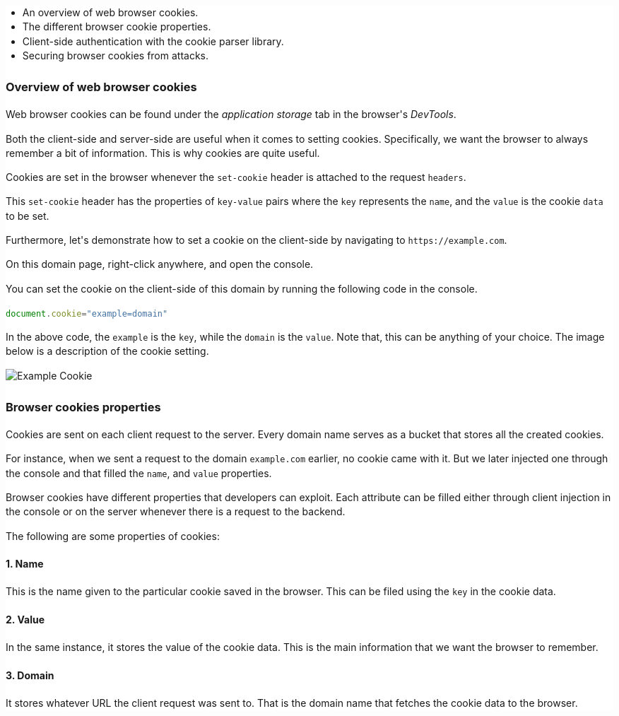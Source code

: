 - An overview of web browser cookies.
- The different browser cookie properties.
- Client-side authentication with the cookie parser library.
- Securing browser cookies from attacks.

### Overview of web browser cookies
Web browser cookies can be found under the *application storage* tab in the browser's *DevTools*.

Both the client-side and server-side are useful when it comes to setting cookies. Specifically, we want the browser to always remember a bit of information. This is why cookies are quite useful.

Cookies are set in the browser whenever the `set-cookie` header is attached to the request `headers`. 

This `set-cookie` header has the properties of `key-value` pairs where the `key` represents the `name`, and the `value` is the cookie `data` to be set.

Furthermore, let's demonstrate how to set a cookie on the client-side by navigating to `https://example.com`. 

On this domain page, right-click anywhere, and open the console.

You can set the cookie on the client-side of this domain by running the following code in the console.

```javascript
document.cookie="example=domain"
```

In the above code, the `example` is the `key`, while the `domain` is the `value`. Note that, this can be anything of your choice. The image below is a description of the cookie setting.

![Example Cookie](/engineering-education/client-side-auth-with-express-cookie-parser/cookie.png)

### Browser cookies properties
Cookies are sent on each client request to the server. Every domain name serves as a bucket that stores all the created cookies. 

For instance, when we sent a request to the domain `example.com` earlier, no cookie came with it. But we later injected one through the console and that filled the `name`, and `value` properties.

Browser cookies have different properties that developers can exploit. Each attribute can be filled either through client injection in the console or on the server whenever there is a request to the backend. 

The following are some properties of cookies:

#### 1. Name
This is the name given to the particular cookie saved in the browser. This can be filed using the `key` in the cookie data.

#### 2. Value
In the same instance, it stores the value of the cookie data. This is the main information that we want the browser to remember.

#### 3. Domain
It stores whatever URL the client request was sent to. That is the domain name that fetches the cookie data to the browser.
